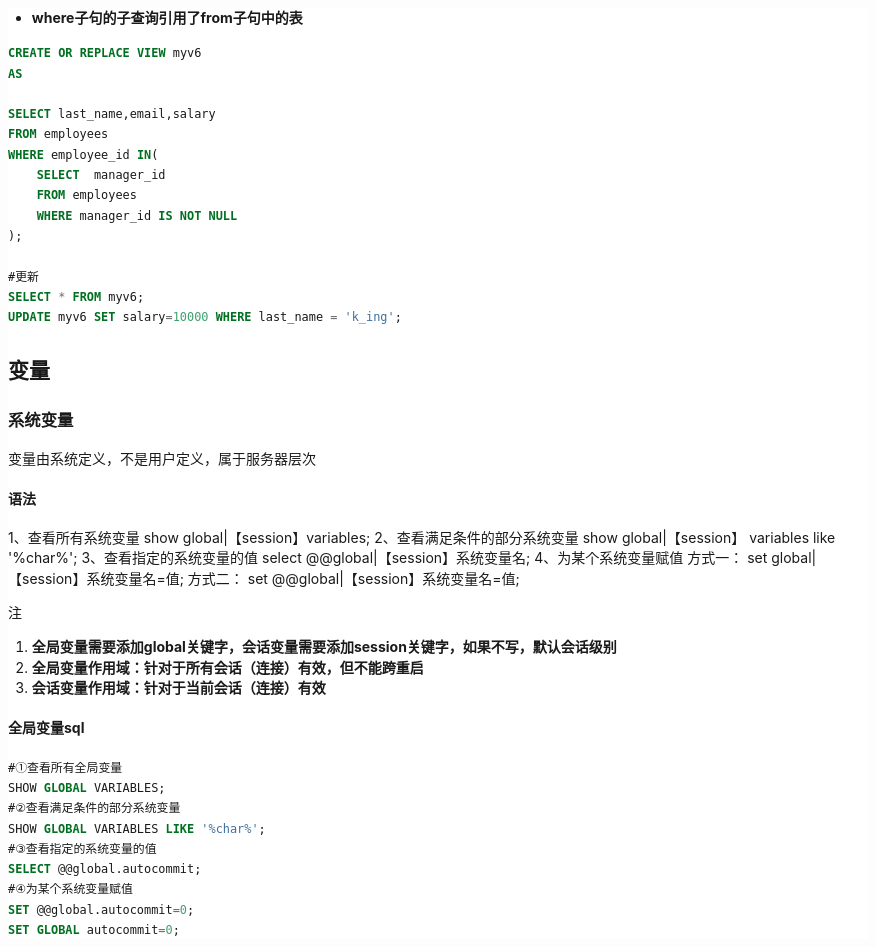- **where子句的子查询引用了from子句中的表**

~~~sql
CREATE OR REPLACE VIEW myv6
AS

SELECT last_name,email,salary
FROM employees
WHERE employee_id IN(
	SELECT  manager_id
	FROM employees
	WHERE manager_id IS NOT NULL
);

#更新
SELECT * FROM myv6;
UPDATE myv6 SET salary=10000 WHERE last_name = 'k_ing';
~~~

## 变量

### 系统变量

变量由系统定义，不是用户定义，属于服务器层次

#### 语法

1、查看所有系统变量
show global|【session】variables;
2、查看满足条件的部分系统变量
show global|【session】 variables like '%char%';
3、查看指定的系统变量的值
select @@global|【session】系统变量名;
4、为某个系统变量赋值
方式一：
set global|【session】系统变量名=值;
方式二：
set @@global|【session】系统变量名=值;

注

1. **全局变量需要添加global关键字，会话变量需要添加session关键字，如果不写，默认会话级别**
2. **全局变量作用域：针对于所有会话（连接）有效，但不能跨重启**
3. **会话变量作用域：针对于当前会话（连接）有效**

#### 全局变量sql

~~~sql
#①查看所有全局变量
SHOW GLOBAL VARIABLES;
#②查看满足条件的部分系统变量
SHOW GLOBAL VARIABLES LIKE '%char%';
#③查看指定的系统变量的值
SELECT @@global.autocommit;
#④为某个系统变量赋值
SET @@global.autocommit=0;
SET GLOBAL autocommit=0;
~~~
